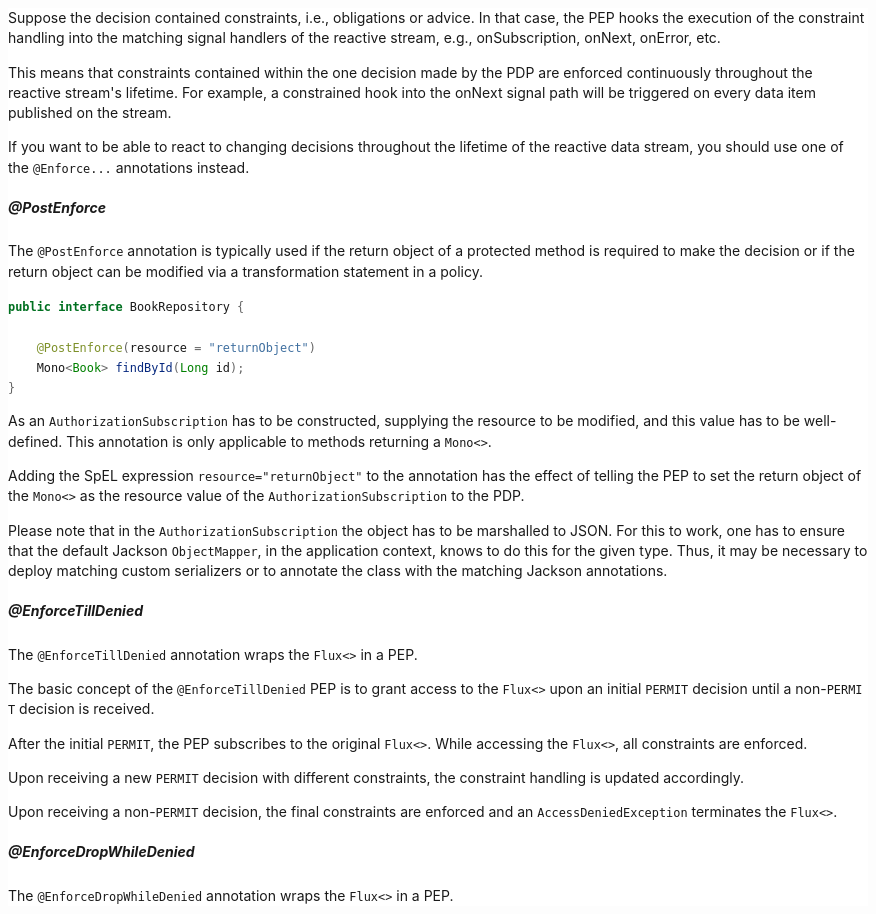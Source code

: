 Suppose the decision contained constraints, i.e., obligations or advice. In that case, the PEP hooks the execution of the constraint handling into the matching signal handlers of the reactive stream, e.g., onSubscription, onNext, onError, etc.

This means that constraints contained within the one decision made by the PDP are enforced continuously throughout the reactive stream's lifetime. For example, a constrained hook into the onNext signal path will be triggered on every data item published on the stream.

If you want to be able to react to changing decisions throughout the lifetime of the reactive data stream, you should use one of the `@Enforce...` annotations instead.

##### @PostEnforce

The `@PostEnforce` annotation is typically used if the return object of a protected method is required to make the decision or if the return object can be modified via a transformation statement in a policy.

```java
public interface BookRepository {

    @PostEnforce(resource = "returnObject")
    Mono<Book> findById(Long id);
}
```

As an `AuthorizationSubscription` has to be constructed, supplying the resource to be modified, and this value has to be well-defined. This annotation is only applicable to methods returning a `Mono<>`.

Adding the SpEL expression `resource="returnObject"` to the annotation has the effect of telling the PEP to set the return object of the `Mono<>` as the resource value of the `AuthorizationSubscription` to the PDP.

Please note that in the `AuthorizationSubscription` the object has to be marshalled to JSON. For this to work, one has to ensure that the default Jackson `ObjectMapper`, in the application context, knows to do this for the given type. Thus, it may be necessary to deploy matching custom serializers or to annotate the class with the matching Jackson annotations.

##### @EnforceTillDenied

The `@EnforceTillDenied` annotation wraps the `Flux<>` in a PEP.

The basic concept of the `@EnforceTillDenied` PEP is to grant access to the `Flux<>` upon an initial `PERMIT` decision until a non-`PERMIT` decision is received.

After the initial `PERMIT`, the PEP subscribes to the original `Flux<>`. While accessing the `Flux<>`, all constraints are enforced.

Upon receiving a new `PERMIT` decision with different constraints, the constraint handling is updated accordingly.

Upon receiving a non-`PERMIT` decision, the final constraints are enforced and an `AccessDeniedException` terminates the `Flux<>`.

##### @EnforceDropWhileDenied

The `@EnforceDropWhileDenied` annotation wraps the `Flux<>` in a PEP.
